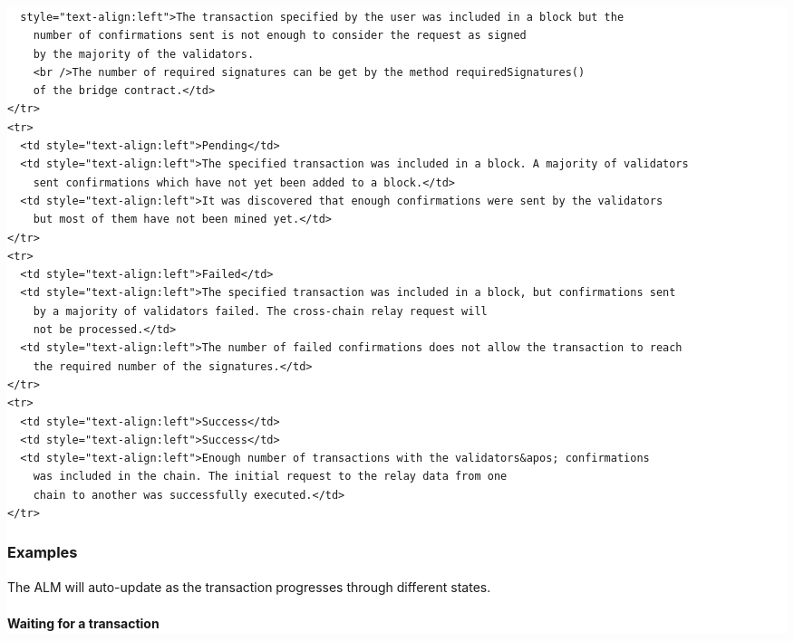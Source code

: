       style="text-align:left">The transaction specified by the user was included in a block but the
        number of confirmations sent is not enough to consider the request as signed
        by the majority of the validators.
        <br />The number of required signatures can be get by the method requiredSignatures()
        of the bridge contract.</td>
    </tr>
    <tr>
      <td style="text-align:left">Pending</td>
      <td style="text-align:left">The specified transaction was included in a block. A majority of validators
        sent confirmations which have not yet been added to a block.</td>
      <td style="text-align:left">It was discovered that enough confirmations were sent by the validators
        but most of them have not been mined yet.</td>
    </tr>
    <tr>
      <td style="text-align:left">Failed</td>
      <td style="text-align:left">The specified transaction was included in a block, but confirmations sent
        by a majority of validators failed. The cross-chain relay request will
        not be processed.</td>
      <td style="text-align:left">The number of failed confirmations does not allow the transaction to reach
        the required number of the signatures.</td>
    </tr>
    <tr>
      <td style="text-align:left">Success</td>
      <td style="text-align:left">Success</td>
      <td style="text-align:left">Enough number of transactions with the validators&apos; confirmations
        was included in the chain. The initial request to the relay data from one
        chain to another was successfully executed.</td>
    </tr>
  </tbody>
</table>

### Examples

The ALM will auto-update as the transaction progresses through different states. 

#### Waiting for a transaction
